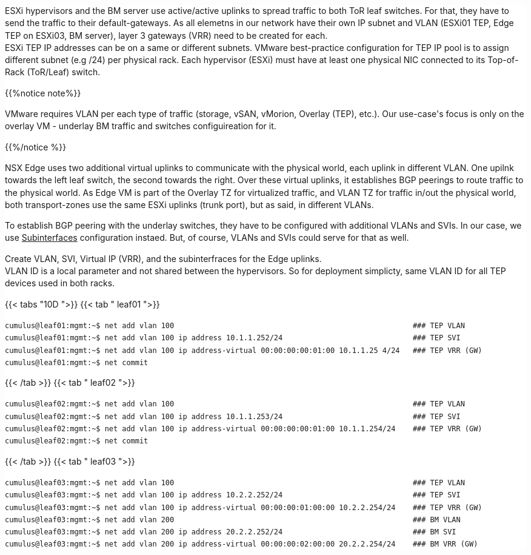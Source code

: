ESXi hypervisors and the BM server use active/active uplinks to spread traffic to both ToR leaf switches. For that, they have to send the traffic to their default-gateways. As all elemetns in our network have their own IP subnet and VLAN (ESXi01 TEP, Edge TEP on ESXi03, BM server), layer 3 gateways (VRR) need to be created for each.</br>
ESXi TEP IP addresses can be on a same or different subnets. VMware best-practice configuration for TEP IP pool is to assign different subnet (e.g /24) per physical rack. Each hypervisor (ESXi) must have at least one physical NIC connected to its Top-of-Rack (ToR/Leaf) switch.

{{%notice note%}}

VMware requires VLAN per each type of traffic (storage, vSAN, vMorion, Overlay (TEP), etc.). Our use-case's focus is only on the overlay VM - underlay BM traffic and switches configuireation for it.

{{%/notice %}}

NSX Edge uses two additional virtual uplinks to communicate with the physical world, each uplink in different VLAN. One upilnk towards the left leaf switch, the second towards the right. Over these virtual uplinks, it establishes BGP peerings to route traffic to the physical world. As Edge VM is part of the Overlay TZ for virtualized traffic, and VLAN TZ for traffic in/out the physical world, both transport-zones use the same ESXi uplinks (trunk port), but as said, in different VLANs. 

To establish BGP peering with the underlay switches, they have to be configured with additional VLANs and SVIs. In our case, we use [Subinterfaces](https://docs.cumulusnetworks.com/cumulus-linux-43/Layer-1-and-Switch-Ports/Interface-Configuration-and-Management/#subinterfaces) configuration instaed. But, of course, VLANs and SVIs could serve for that as well.

Create VLAN, SVI, Virtual IP (VRR), and the subinterfraces for the Edge uplinks.</br> 
VLAN ID is a local parameter and not shared between the hypervisors. So for deployment simplicty, same VLAN ID for all TEP devices used in both racks.

{{< tabs "10D ">}}
{{< tab " leaf01 ">}}
```
cumulus@leaf01:mgmt:~$ net add vlan 100                                                       ### TEP VLAN
cumulus@leaf01:mgmt:~$ net add vlan 100 ip address 10.1.1.252/24                              ### TEP SVI
cumulus@leaf01:mgmt:~$ net add vlan 100 ip address-virtual 00:00:00:00:01:00 10.1.1.25 4/24   ### TEP VRR (GW)
cumulus@leaf01:mgmt:~$ net commit                                                             
```
{{< /tab >}}
{{< tab " leaf02 ">}}
```
cumulus@leaf02:mgmt:~$ net add vlan 100                                                       ### TEP VLAN    
cumulus@leaf02:mgmt:~$ net add vlan 100 ip address 10.1.1.253/24                              ### TEP SVI
cumulus@leaf02:mgmt:~$ net add vlan 100 ip address-virtual 00:00:00:00:01:00 10.1.1.254/24    ### TEP VRR (GW)
cumulus@leaf02:mgmt:~$ net commit                                                                   
```
{{< /tab >}}
{{< tab " leaf03 ">}}
```
cumulus@leaf03:mgmt:~$ net add vlan 100                                                       ### TEP VLAN
cumulus@leaf03:mgmt:~$ net add vlan 100 ip address 10.2.2.252/24                              ### TEP SVI
cumulus@leaf03:mgmt:~$ net add vlan 100 ip address-virtual 00:00:00:01:00:00 10.2.2.254/24    ### TEP VRR (GW)
cumulus@leaf03:mgmt:~$ net add vlan 200                                                       ### BM VLAN
cumulus@leaf03:mgmt:~$ net add vlan 200 ip address 20.2.2.252/24                              ### BM SVI
cumulus@leaf03:mgmt:~$ net add vlan 200 ip address-virtual 00:00:00:02:00:00 20.2.2.254/24    ### BM VRR (GW)
```